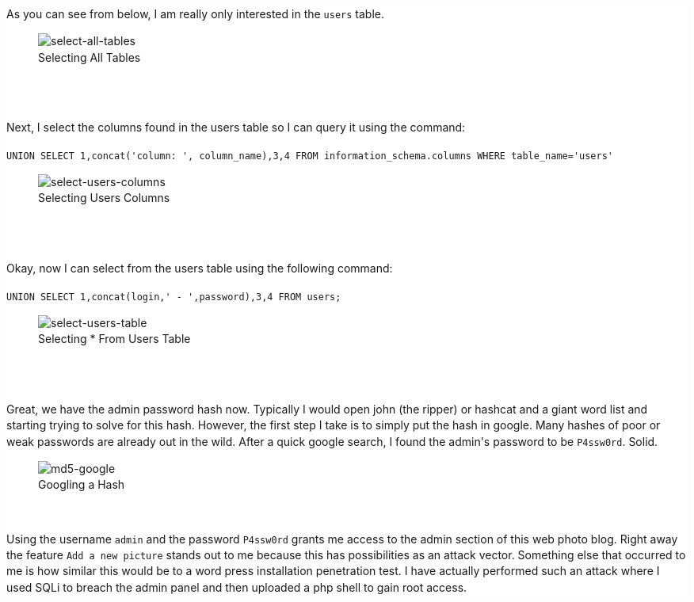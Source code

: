 As you can see from below, I am really only interested in the `users` table.


<figure>
    <img style="height: 400px;" src="./select-all-tables.png" alt="select-all-tables">
    <figcaption>Selecting All Tables</figcaption>
</figure>

<br>
<br>

Next, I select the columns found in the users table so I can query it using the command:
```
UNION SELECT 1,concat('column: ', column_name),3,4 FROM information_schema.columns WHERE table_name='users'
```


<figure>
    <img style="height: 250px;" src="./select-users-columns.png" alt="select-users-columns">
    <figcaption>Selecting Users Columns</figcaption>
</figure>

<br>
<br>

Okay, now I can select from the users table using the following command:

```
UNION SELECT 1,concat(login,' - ',password),3,4 FROM users;
```

<figure>
    <img style="height: 180px;" src="./select-users-table.png" alt="select-users-table">
    <figcaption>Selecting * From Users Table</figcaption>
</figure>

<br>
<br>

Great, we have the admin password hash now. Typically I would open john (the ripper) or hashcat and a giant word list and starting trying to solve for this hash.  However, the first step I take is to simply put the hash in google.  Many hashes of poor or weak passwords are already out in the wild.  After a quick google search, I found the admin's password to be `P4ssw0rd`.  Solid.


<figure>
    <img style="height: 300px;" src="./md5-google.png" alt="md5-google">
    <figcaption>Googling a Hash</figcaption>
</figure>

<br>

Using the username `admin` and the password `P4ssw0rd` grants me access to the admin section of this web photo blog. Right away the feature `Add a new picture` stands out to me because this has possibilities as an attack vector.  Something else that occurred to me is how similar this would be to a word press installation penetration test.  I have actually performed such an attack where I used SQLi to breach the admin panel and then uploaded a php shell to gain root access.
